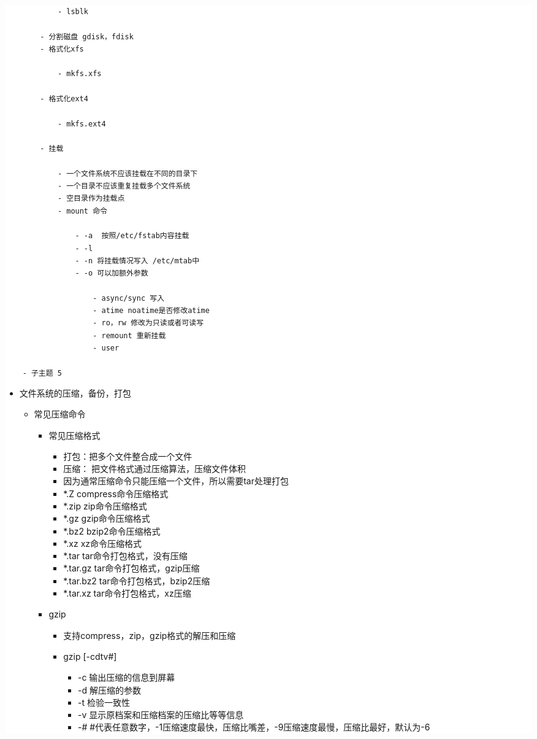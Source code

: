 				- lsblk

			- 分割磁盘 gdisk，fdisk
			- 格式化xfs

				- mkfs.xfs

			- 格式化ext4

				- mkfs.ext4

			- 挂载

				- 一个文件系统不应该挂载在不同的目录下
				- 一个目录不应该重复挂载多个文件系统
				- 空目录作为挂载点
				- mount 命令

					- -a  按照/etc/fstab内容挂载
					- -l 
					- -n 将挂载情况写入 /etc/mtab中
					- -o 可以加额外参数

						- async/sync 写入
						- atime noatime是否修改atime
						- ro，rw 修改为只读或者可读写
						- remount 重新挂载
						- user 

		- 子主题 5

- 文件系统的压缩，备份，打包

	- 常见压缩命令

		- 常见压缩格式

			- 打包：把多个文件整合成一个文件
			- 压缩： 把文件格式通过压缩算法，压缩文件体积
			- 因为通常压缩命令只能压缩一个文件，所以需要tar处理打包
			- *.Z compress命令压缩格式
			- *.zip zip命令压缩格式
			- *.gz gzip命令压缩格式
			- *.bz2 bzip2命令压缩格式
			- *.xz xz命令压缩格式
			- *.tar tar命令打包格式，没有压缩
			- *.tar.gz tar命令打包格式，gzip压缩
			- *.tar.bz2 tar命令打包格式，bzip2压缩
			- *.tar.xz tar命令打包格式，xz压缩

		- gzip

			- 支持compress，zip，gzip格式的解压和压缩
			- gzip [-cdtv#]

				- -c 输出压缩的信息到屏幕
				- -d 解压缩的参数
				- -t 检验一致性
				- -v 显示原档案和压缩档案的压缩比等等信息
				- -# #代表任意数字，-1压缩速度最快，压缩比嘴差，-9压缩速度最慢，压缩比最好，默认为-6
